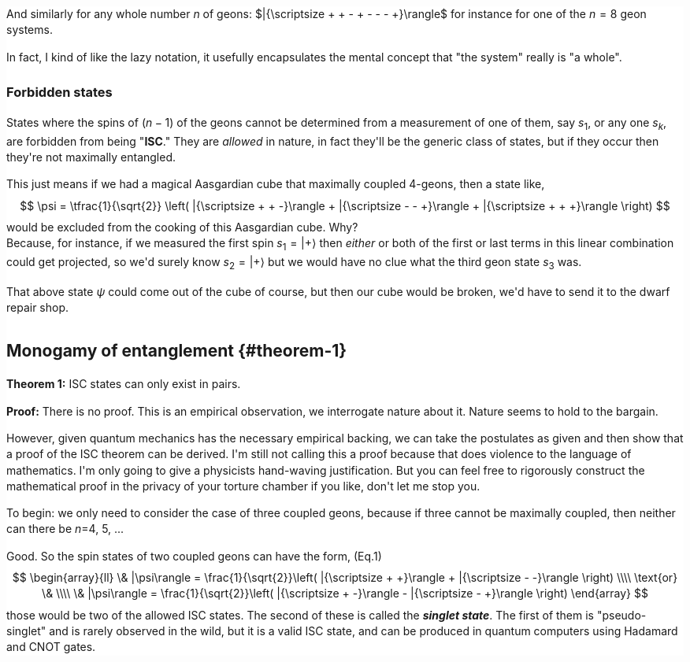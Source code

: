 And similarly for any whole number $n$ of geons: $|{\scriptsize + + - + - - - +}\rangle$ 
for instance for one of the $n=8$ geon systems.

In fact, I kind of like the lazy notation, it usefully encapsulates the mental 
concept that "the system" really is "a whole".


### Forbidden states

States where the spins of $(n-1)$ of the geons cannot be determined from a 
measurement of one of them, say $s_1$, or any one $s_k$, are forbidden 
from being "**ISC**." 
They are *allowed* in nature, in fact they'll be the generic class of states, 
but if they occur then they're not maximally entangled.

This just means if we had a magical Aasgardian cube that maximally coupled 4-geons, 
then a state like,
$$
\psi = \tfrac{1}{\sqrt{2}} \left( |{\scriptsize + + -}\rangle + |{\scriptsize - - +}\rangle + |{\scriptsize + + +}\rangle \right)
$$
would be excluded from the cooking of this Aasgardian cube. Why?  
Because, for instance, 
if we measured the first spin $s_1=|+\rangle$ then *either* or both of the 
first or last terms in this linear combination could get projected, 
so we'd surely know $s_2=|+\rangle$ but we would have no clue what the 
third geon state $s_3$ was.

That above state $\psi$ could come out of the cube of course, 
but then our cube would be broken, 
we'd have to send it to the dwarf repair shop.


## Monogamy of entanglement  {#theorem-1}

**Theorem 1:** ISC states can only exist in pairs. 
<a name="Thm-1"></a>

**Proof:** There is no proof. This is an empirical observation, we interrogate 
nature about it. Nature seems to hold to the bargain.

However, given quantum mechanics has the necessary empirical backing, 
we can take the postulates as given and then show that a proof of the ISC theorem 
can be derived. I'm still not calling this a proof because that does violence 
to the language of mathematics. I'm only going to give a physicists hand-waving 
justification. 
But you can feel free to rigorously construct the mathematical proof in the 
privacy of your torture chamber if you like, don't let me stop you.

To begin: we only need to consider the case of three coupled geons, because 
if three cannot be maximally coupled, then neither can there be $n$=4, 5, ...

Good. So the spin states of two coupled geons can have the form, <a name="Eq.1">(Eq.1)</a>
$$
\begin{array}{ll}
\& |\psi\rangle = \frac{1}{\sqrt{2}}\left( |{\scriptsize + +}\rangle + |{\scriptsize - -}\rangle  \right) \\\\
\text{or} \& \\\\
\& |\psi\rangle = \frac{1}{\sqrt{2}}\left( |{\scriptsize + -}\rangle - |{\scriptsize - +}\rangle  \right)
\end{array}
$$
those would be two of the allowed ISC states. The second of these is called the 
**_singlet state_**. 
The first of them is "pseudo-singlet" and is rarely observed in the wild, 
but it is a valid ISC state, and can be produced in quantum computers using Hadamard and CNOT gates.
